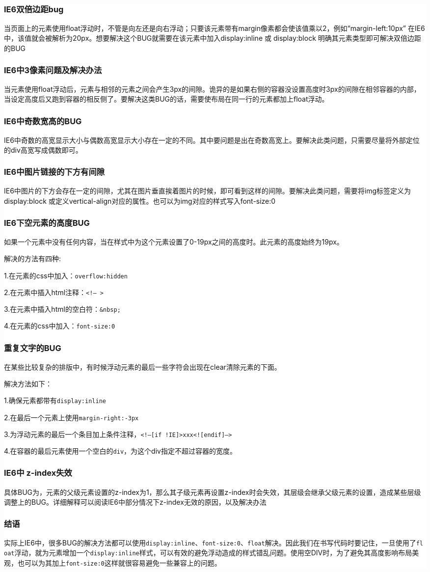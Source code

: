 ### IE6双倍边距bug

当页面上的元素使用float浮动时，不管是向左还是向右浮动；只要该元素带有margin像素都会使该值乘以2，例如“margin-left:10px” 在IE6中，该值就会被解析为20px。想要解决这个BUG就需要在该元素中加入display:inline 或 display:block 明确其元素类型即可解决双倍边距的BUG

### IE6中3像素问题及解决办法

当元素使用float浮动后，元素与相邻的元素之间会产生3px的间隙。诡异的是如果右侧的容器没设置高度时3px的间隙在相邻容器的内部，当设定高度后又跑到容器的相反侧了。要解决这类BUG的话，需要使布局在同一行的元素都加上float浮动。

### IE6中奇数宽高的BUG

IE6中奇数的高宽显示大小与偶数高宽显示大小存在一定的不同。其中要问题是出在奇数高宽上。要解决此类问题，只需要尽量将外部定位的div高宽写成偶数即可。

### IE6中图片链接的下方有间隙

IE6中图片的下方会存在一定的间隙，尤其在图片垂直挨着图片的时候，即可看到这样的间隙。要解决此类问题，需要将img标签定义为display:block 或定义vertical-align对应的属性。也可以为img对应的样式写入font-size:0

### IE6下空元素的高度BUG

如果一个元素中没有任何内容，当在样式中为这个元素设置了0-19px之间的高度时。此元素的高度始终为19px。

解决的方法有四种:

1.在元素的css中加入：``overflow:hidden``

2.在元素中插入html注释：``<!– >``

3.在元素中插入html的空白符：``&nbsp;``

4.在元素的css中加入：``font-size:0``

### 重复文字的BUG

在某些比较复杂的排版中，有时候浮动元素的最后一些字符会出现在clear清除元素的下面。

解决方法如下：

1.确保元素都带有``display:inline``

2.在最后一个元素上使用``margin-right:-3px``

3.为浮动元素的最后一个条目加上条件注释，``<!–[if !IE]>xxx<![endif]–>``

4.在容器的最后元素使用一个空白的``div``，为这个div指定不超过容器的宽度。

### IE6中 z-index失效

具体BUG为，元素的父级元素设置的z-index为1，那么其子级元素再设置z-index时会失效，其层级会继承父级元素的设置，造成某些层级调整上的BUG。详细解释可以阅读IE6中部分情况下z-index无效的原因，以及解决办法

### 结语
实际上IE6中，很多BUG的解决方法都可以使用``display:inline``、``font-size:0``、``float``解决。因此我们在书写代码时要记住，一旦使用了``float``浮动，就为元素增加一个``display:inline``样式，可以有效的避免浮动造成的样式错乱问题。使用空DIV时，为了避免其高度影响布局美观，也可以为其加上``font-size:0``这样就很容易避免一些兼容上的问题。

